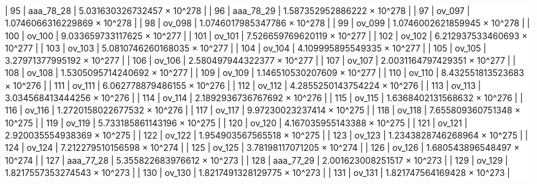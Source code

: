 | 95 | aaa_78_28 | 5.031630326732457 × 10^278 |
| 96 | aaa_78_29 | 1.587352952886222 × 10^278 |
| 97 | ov_097 | 1.0746066316229869 × 10^278 |
| 98 | ov_098 | 1.0746017985347786 × 10^278 |
| 99 | ov_099 | 1.0746002621859945 × 10^278 |
| 100 | ov_100 | 9.033659733117625 × 10^277 |
| 101 | ov_101 | 7.526659769620119 × 10^277 |
| 102 | ov_102 | 6.212937533460693 × 10^277 |
| 103 | ov_103 | 5.0810746260168035 × 10^277 |
| 104 | ov_104 | 4.109995895549335 × 10^277 |
| 105 | ov_105 | 3.27971377995192 × 10^277 |
| 106 | ov_106 | 2.580497944322377 × 10^277 |
| 107 | ov_107 | 2.0031164797429351 × 10^277 |
| 108 | ov_108 | 1.5305095714240692 × 10^277 |
| 109 | ov_109 | 1.146510530207609 × 10^277 |
| 110 | ov_110 | 8.432551813523683 × 10^276 |
| 111 | ov_111 | 6.062778879486155 × 10^276 |
| 112 | ov_112 | 4.2855250143754224 × 10^276 |
| 113 | ov_113 | 3.034568413444256 × 10^276 |
| 114 | ov_114 | 2.1892936736767692 × 10^276 |
| 115 | ov_115 | 1.6368402131568632 × 10^276 |
| 116 | ov_116 | 1.2720158022677532 × 10^276 |
| 117 | ov_117 | 9.97230023237414 × 10^275 |
| 118 | ov_118 | 7.655809360751348 × 10^275 |
| 119 | ov_119 | 5.733185861143196 × 10^275 |
| 120 | ov_120 | 4.167035955143388 × 10^275 |
| 121 | ov_121 | 2.920035554938369 × 10^275 |
| 122 | ov_122 | 1.954903567565518 × 10^275 |
| 123 | ov_123 | 1.2343828746268964 × 10^275 |
| 124 | ov_124 | 7.212279510156598 × 10^274 |
| 125 | ov_125 | 3.78198117071205 × 10^274 |
| 126 | ov_126 | 1.680543896548497 × 10^274 |
| 127 | aaa_77_28 | 5.355822683976612 × 10^273 |
| 128 | aaa_77_29 | 2.001623008251517 × 10^273 |
| 129 | ov_129 | 1.8217557353274543 × 10^273 |
| 130 | ov_130 | 1.8217491328129775 × 10^273 |
| 131 | ov_131 | 1.821747564169428 × 10^273 |